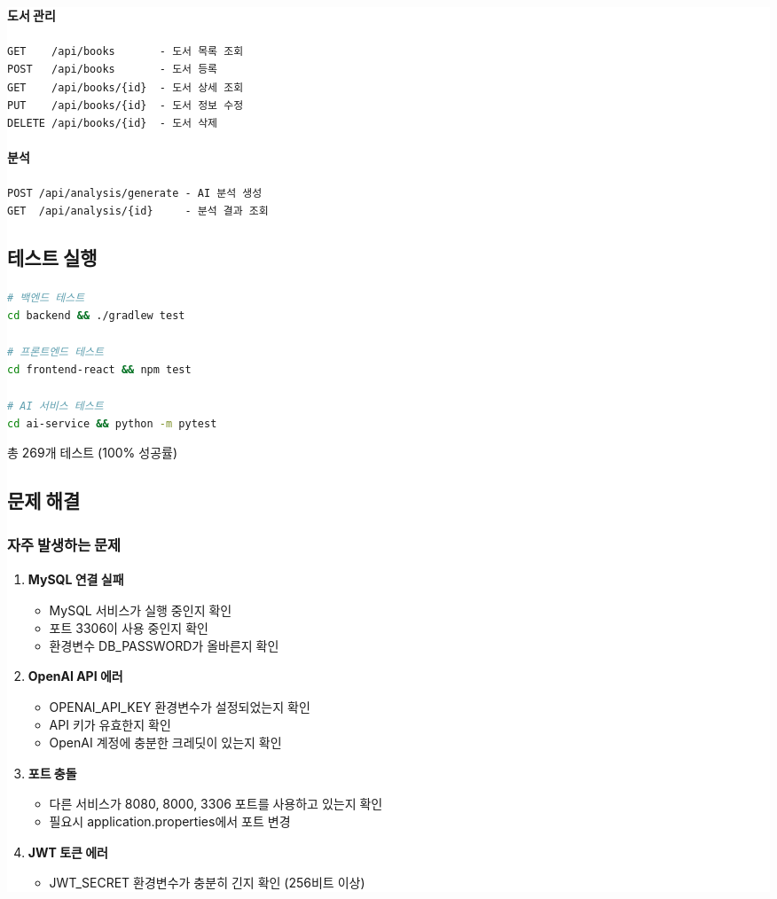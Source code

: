 #### 도서 관리
```
GET    /api/books       - 도서 목록 조회
POST   /api/books       - 도서 등록
GET    /api/books/{id}  - 도서 상세 조회  
PUT    /api/books/{id}  - 도서 정보 수정
DELETE /api/books/{id}  - 도서 삭제
```

#### 분석
```
POST /api/analysis/generate - AI 분석 생성
GET  /api/analysis/{id}     - 분석 결과 조회
```

## 테스트 실행

```bash
# 백엔드 테스트
cd backend && ./gradlew test

# 프론트엔드 테스트  
cd frontend-react && npm test

# AI 서비스 테스트
cd ai-service && python -m pytest
```

총 269개 테스트 (100% 성공률)

## 문제 해결

### 자주 발생하는 문제

1. **MySQL 연결 실패**
   - MySQL 서비스가 실행 중인지 확인
   - 포트 3306이 사용 중인지 확인
   - 환경변수 DB_PASSWORD가 올바른지 확인

2. **OpenAI API 에러**
   - OPENAI_API_KEY 환경변수가 설정되었는지 확인
   - API 키가 유효한지 확인
   - OpenAI 계정에 충분한 크레딧이 있는지 확인

3. **포트 충돌**
   - 다른 서비스가 8080, 8000, 3306 포트를 사용하고 있는지 확인
   - 필요시 application.properties에서 포트 변경

4. **JWT 토큰 에러**
   - JWT_SECRET 환경변수가 충분히 긴지 확인 (256비트 이상)
